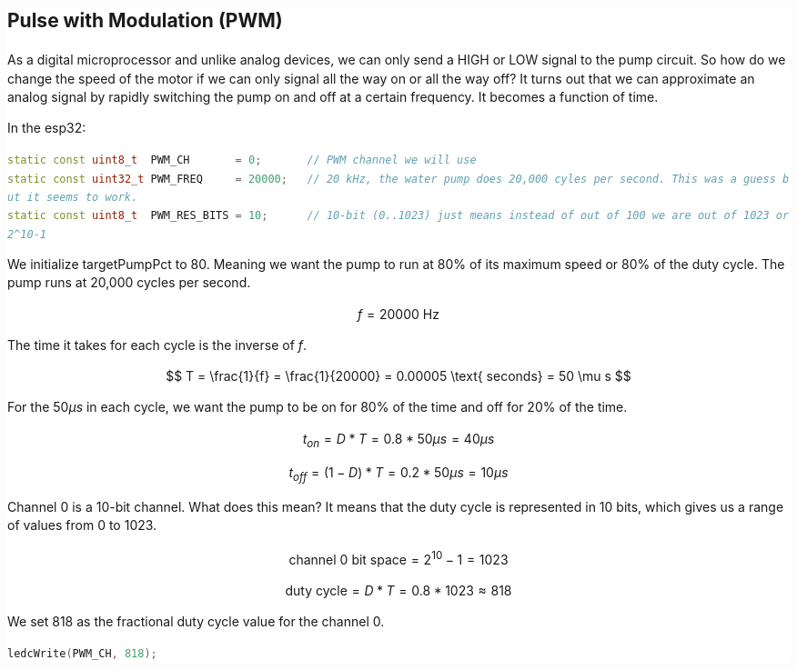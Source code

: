 ## Pulse with Modulation (PWM)

As a digital microprocessor and unlike analog devices, we can only send a HIGH or LOW signal to the pump circuit. So how do we change the speed of the motor if we can only signal all the way on or all the way off? It turns out that we can approximate an analog signal by rapidly switching the pump on and off at a certain frequency. It becomes a function of time.

In the esp32:

```cpp
static const uint8_t  PWM_CH       = 0;       // PWM channel we will use
static const uint32_t PWM_FREQ     = 20000;   // 20 kHz, the water pump does 20,000 cyles per second. This was a guess but it seems to work.
static const uint8_t  PWM_RES_BITS = 10;      // 10-bit (0..1023) just means instead of out of 100 we are out of 1023 or 2^10-1
```

We initialize targetPumpPct to 80. Meaning we want the pump to run at 80% of its maximum speed or 80% of the duty cycle. The pump runs at 20,000 cycles per second.

$$
f = 20000 \text{ Hz}
$$

The time it takes for each cycle is the inverse of $f$.

$$
T = \frac{1}{f} = \frac{1}{20000} = 0.00005 \text{ seconds} = 50 \mu s
$$

For the $50\mu s$ in each cycle, we want the pump to be on for 80% of the time and off for 20% of the time.

$$
t_{on} = D * T = 0.8 * 50 \mu s = 40 \mu s
$$

$$
t_{off} = (1 - D) * T = 0.2 * 50 \mu s = 10 \mu s
$$

Channel 0 is a 10-bit channel. What does this mean? It means that the duty cycle is represented in 10 bits, which gives us a range of values from 0 to 1023.

$$
\text{channel 0 bit space} = 2^{10} - 1 = 1023
$$

$$
\text{duty cycle} = D * T = 0.8 * 1023\approx 818
$$

We set 818 as the fractional duty cycle value for the channel 0.

```cpp
ledcWrite(PWM_CH, 818);
```
